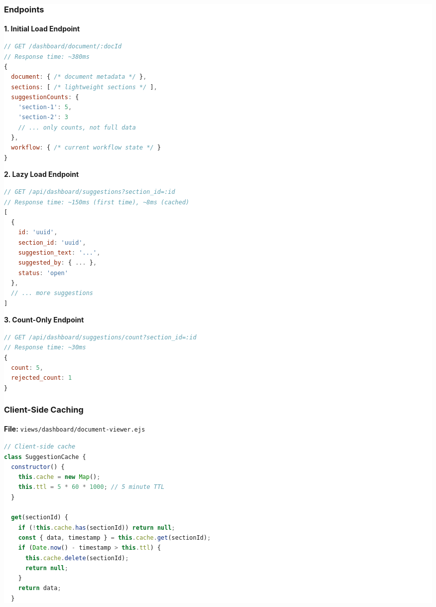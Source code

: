 ### Endpoints

**1. Initial Load Endpoint**
```javascript
// GET /dashboard/document/:docId
// Response time: ~380ms
{
  document: { /* document metadata */ },
  sections: [ /* lightweight sections */ ],
  suggestionCounts: {
    'section-1': 5,
    'section-2': 3
    // ... only counts, not full data
  },
  workflow: { /* current workflow state */ }
}
```

**2. Lazy Load Endpoint**
```javascript
// GET /api/dashboard/suggestions?section_id=:id
// Response time: ~150ms (first time), ~8ms (cached)
[
  {
    id: 'uuid',
    section_id: 'uuid',
    suggestion_text: '...',
    suggested_by: { ... },
    status: 'open'
  },
  // ... more suggestions
]
```

**3. Count-Only Endpoint**
```javascript
// GET /api/dashboard/suggestions/count?section_id=:id
// Response time: ~30ms
{
  count: 5,
  rejected_count: 1
}
```

### Client-Side Caching

**File:** `views/dashboard/document-viewer.ejs`

```javascript
// Client-side cache
class SuggestionCache {
  constructor() {
    this.cache = new Map();
    this.ttl = 5 * 60 * 1000; // 5 minute TTL
  }

  get(sectionId) {
    if (!this.cache.has(sectionId)) return null;
    const { data, timestamp } = this.cache.get(sectionId);
    if (Date.now() - timestamp > this.ttl) {
      this.cache.delete(sectionId);
      return null;
    }
    return data;
  }

```